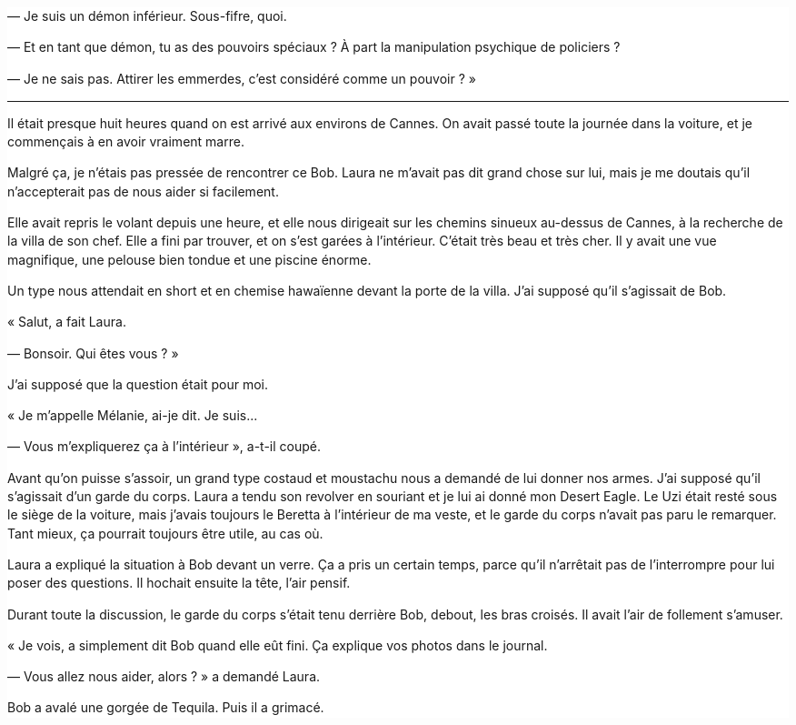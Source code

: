 — Je suis un démon inférieur. Sous-fifre, quoi.

— Et en tant que démon, tu as des pouvoirs spéciaux ? À part la
manipulation psychique de policiers ?

— Je ne sais pas. Attirer les emmerdes, c’est considéré comme un
pouvoir ? »

*****

Il était presque huit heures quand on est arrivé aux environs de Cannes.
On avait passé toute la journée dans la voiture, et je commençais à en
avoir vraiment marre.

Malgré ça, je n’étais pas pressée de rencontrer ce Bob. Laura ne m’avait
pas dit grand chose sur lui, mais je me doutais qu’il n’accepterait pas
de nous aider si facilement.

Elle avait repris le volant depuis une heure, et elle nous dirigeait sur
les chemins sinueux au-dessus de Cannes, à la recherche de la villa de
son chef.
Elle a fini par trouver, et on s’est garées à l’intérieur. C’était très
beau et très cher. Il y avait une vue magnifique, une pelouse bien
tondue et une piscine énorme.

Un type nous attendait en short et en chemise hawaïenne devant la porte
de la villa. J’ai supposé qu’il s’agissait de Bob.

« Salut, a fait Laura.

— Bonsoir. Qui êtes vous ? »

J’ai supposé que la question était pour moi.

« Je m’appelle Mélanie, ai-je dit. Je suis...

— Vous m’expliquerez ça à l’intérieur », a-t-il coupé.

Avant qu’on puisse s’assoir, un grand type costaud et moustachu nous a
demandé de lui donner nos armes. J’ai supposé qu’il s’agissait d’un
garde du corps. Laura a tendu son revolver en souriant et je lui ai
donné mon Desert Eagle. Le Uzi était resté sous le siège de la voiture,
mais j’avais toujours le Beretta à l’intérieur de ma veste, et le garde
du corps n’avait pas paru le remarquer. Tant mieux, ça pourrait toujours
être utile, au cas où.

Laura a expliqué la situation à Bob devant un verre. Ça a pris un
certain temps, parce qu’il n’arrêtait pas de l’interrompre pour lui
poser des questions. Il hochait ensuite la tête, l’air pensif.

Durant toute la discussion, le garde du corps s’était tenu derrière Bob,
debout, les bras croisés. Il avait l’air de follement s’amuser.

« Je vois, a simplement dit Bob quand elle eût fini. Ça explique vos
photos dans le journal.

— Vous allez nous aider, alors ? » a demandé Laura.

Bob a avalé une gorgée de Tequila. Puis il a grimacé.
